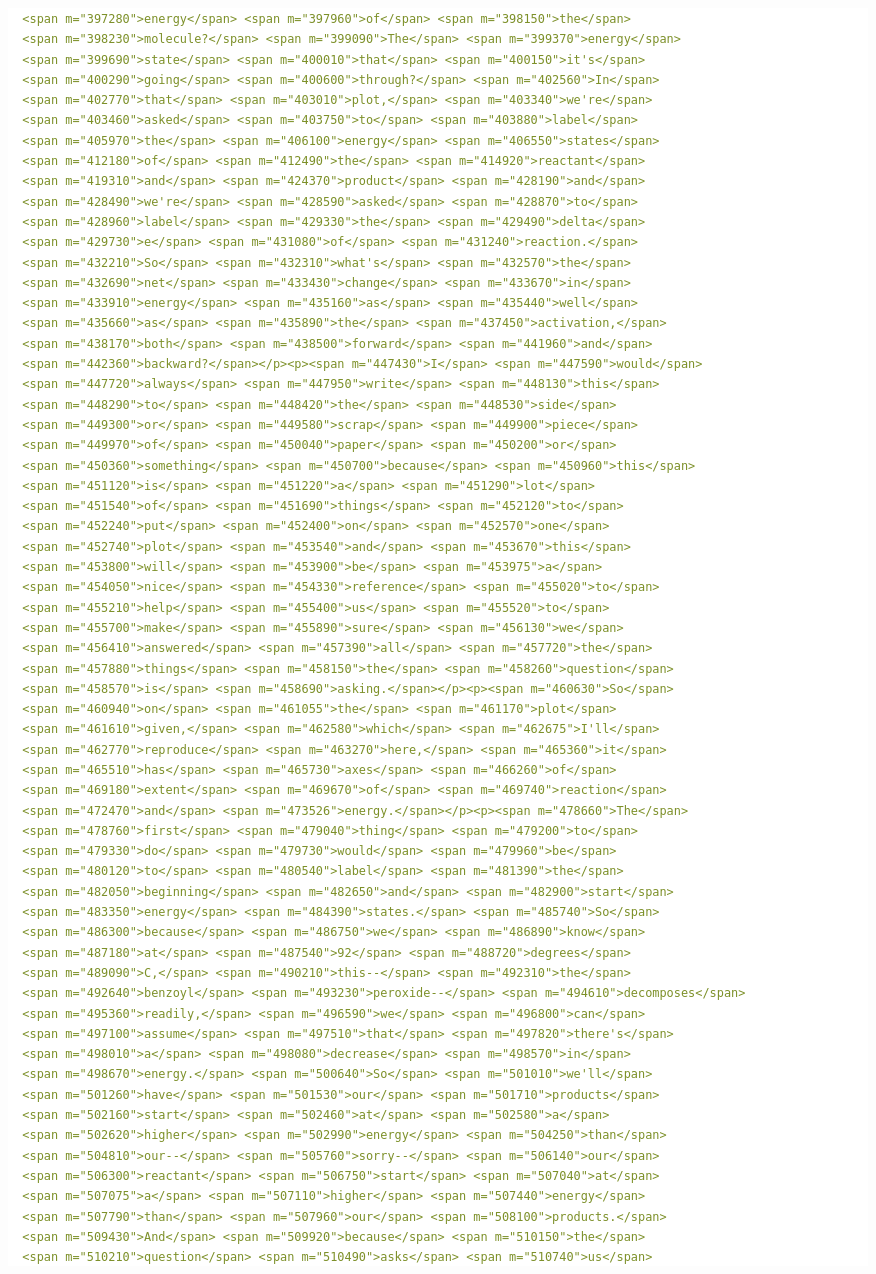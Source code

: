 ```yaml
  <span m="397280">energy</span> <span m="397960">of</span> <span m="398150">the</span>
  <span m="398230">molecule?</span> <span m="399090">The</span> <span m="399370">energy</span>
  <span m="399690">state</span> <span m="400010">that</span> <span m="400150">it's</span>
  <span m="400290">going</span> <span m="400600">through?</span> <span m="402560">In</span>
  <span m="402770">that</span> <span m="403010">plot,</span> <span m="403340">we're</span>
  <span m="403460">asked</span> <span m="403750">to</span> <span m="403880">label</span>
  <span m="405970">the</span> <span m="406100">energy</span> <span m="406550">states</span>
  <span m="412180">of</span> <span m="412490">the</span> <span m="414920">reactant</span>
  <span m="419310">and</span> <span m="424370">product</span> <span m="428190">and</span>
  <span m="428490">we're</span> <span m="428590">asked</span> <span m="428870">to</span>
  <span m="428960">label</span> <span m="429330">the</span> <span m="429490">delta</span>
  <span m="429730">e</span> <span m="431080">of</span> <span m="431240">reaction.</span>
  <span m="432210">So</span> <span m="432310">what's</span> <span m="432570">the</span>
  <span m="432690">net</span> <span m="433430">change</span> <span m="433670">in</span>
  <span m="433910">energy</span> <span m="435160">as</span> <span m="435440">well</span>
  <span m="435660">as</span> <span m="435890">the</span> <span m="437450">activation,</span>
  <span m="438170">both</span> <span m="438500">forward</span> <span m="441960">and</span>
  <span m="442360">backward?</span></p><p><span m="447430">I</span> <span m="447590">would</span>
  <span m="447720">always</span> <span m="447950">write</span> <span m="448130">this</span>
  <span m="448290">to</span> <span m="448420">the</span> <span m="448530">side</span>
  <span m="449300">or</span> <span m="449580">scrap</span> <span m="449900">piece</span>
  <span m="449970">of</span> <span m="450040">paper</span> <span m="450200">or</span>
  <span m="450360">something</span> <span m="450700">because</span> <span m="450960">this</span>
  <span m="451120">is</span> <span m="451220">a</span> <span m="451290">lot</span>
  <span m="451540">of</span> <span m="451690">things</span> <span m="452120">to</span>
  <span m="452240">put</span> <span m="452400">on</span> <span m="452570">one</span>
  <span m="452740">plot</span> <span m="453540">and</span> <span m="453670">this</span>
  <span m="453800">will</span> <span m="453900">be</span> <span m="453975">a</span>
  <span m="454050">nice</span> <span m="454330">reference</span> <span m="455020">to</span>
  <span m="455210">help</span> <span m="455400">us</span> <span m="455520">to</span>
  <span m="455700">make</span> <span m="455890">sure</span> <span m="456130">we</span>
  <span m="456410">answered</span> <span m="457390">all</span> <span m="457720">the</span>
  <span m="457880">things</span> <span m="458150">the</span> <span m="458260">question</span>
  <span m="458570">is</span> <span m="458690">asking.</span></p><p><span m="460630">So</span>
  <span m="460940">on</span> <span m="461055">the</span> <span m="461170">plot</span>
  <span m="461610">given,</span> <span m="462580">which</span> <span m="462675">I'll</span>
  <span m="462770">reproduce</span> <span m="463270">here,</span> <span m="465360">it</span>
  <span m="465510">has</span> <span m="465730">axes</span> <span m="466260">of</span>
  <span m="469180">extent</span> <span m="469670">of</span> <span m="469740">reaction</span>
  <span m="472470">and</span> <span m="473526">energy.</span></p><p><span m="478660">The</span>
  <span m="478760">first</span> <span m="479040">thing</span> <span m="479200">to</span>
  <span m="479330">do</span> <span m="479730">would</span> <span m="479960">be</span>
  <span m="480120">to</span> <span m="480540">label</span> <span m="481390">the</span>
  <span m="482050">beginning</span> <span m="482650">and</span> <span m="482900">start</span>
  <span m="483350">energy</span> <span m="484390">states.</span> <span m="485740">So</span>
  <span m="486300">because</span> <span m="486750">we</span> <span m="486890">know</span>
  <span m="487180">at</span> <span m="487540">92</span> <span m="488720">degrees</span>
  <span m="489090">C,</span> <span m="490210">this--</span> <span m="492310">the</span>
  <span m="492640">benzoyl</span> <span m="493230">peroxide--</span> <span m="494610">decomposes</span>
  <span m="495360">readily,</span> <span m="496590">we</span> <span m="496800">can</span>
  <span m="497100">assume</span> <span m="497510">that</span> <span m="497820">there's</span>
  <span m="498010">a</span> <span m="498080">decrease</span> <span m="498570">in</span>
  <span m="498670">energy.</span> <span m="500640">So</span> <span m="501010">we'll</span>
  <span m="501260">have</span> <span m="501530">our</span> <span m="501710">products</span>
  <span m="502160">start</span> <span m="502460">at</span> <span m="502580">a</span>
  <span m="502620">higher</span> <span m="502990">energy</span> <span m="504250">than</span>
  <span m="504810">our--</span> <span m="505760">sorry--</span> <span m="506140">our</span>
  <span m="506300">reactant</span> <span m="506750">start</span> <span m="507040">at</span>
  <span m="507075">a</span> <span m="507110">higher</span> <span m="507440">energy</span>
  <span m="507790">than</span> <span m="507960">our</span> <span m="508100">products.</span>
  <span m="509430">And</span> <span m="509920">because</span> <span m="510150">the</span>
  <span m="510210">question</span> <span m="510490">asks</span> <span m="510740">us</span>
```